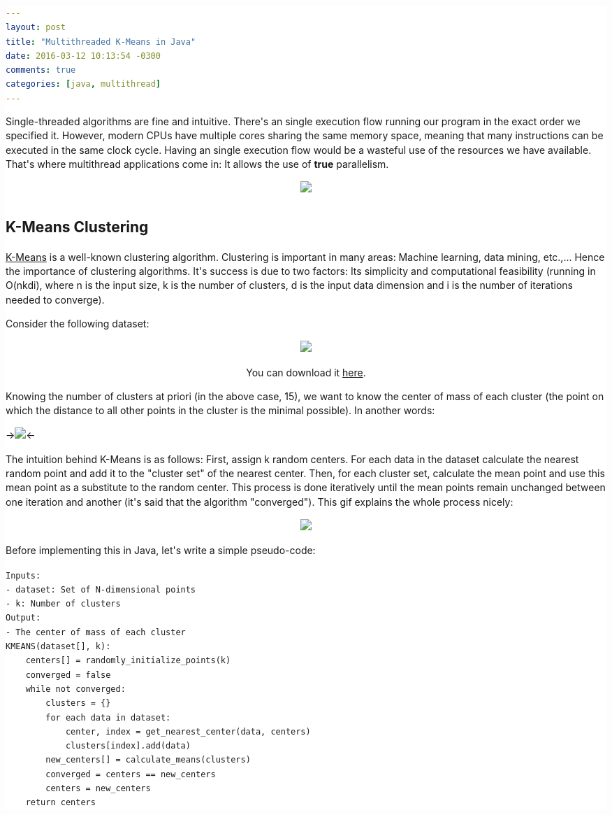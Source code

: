 ```yaml
---
layout: post
title: "Multithreaded K-Means in Java"
date: 2016-03-12 10:13:54 -0300
comments: true
categories: [java, multithread] 
---
```

Single-threaded algorithms are fine and intuitive. There's an single execution flow running our program in the exact order we specified it. However, modern CPUs have multiple cores sharing the same memory space, meaning that many instructions can be executed in the same clock cycle. Having an single execution flow would be a wasteful use of the resources we have available. That's where multithread applications come in: It allows the use of **true** parallelism. 

<center><img src="/images/posts/Rplot02.png" /></center>


## K-Means Clustering
[K-Means](https://en.wikipedia.org/wiki/K-means_clustering) is a well-known clustering algorithm. Clustering is important in many areas: Machine learning, data mining, etc.,... Hence the importance of clustering algorithms. It's success is due to two factors: Its simplicity and computational feasibility (running in O(nkdi), where n is the input size, k is the number of clusters, d is the input data dimension and i is the number of iterations needed to converge). 

Consider the following dataset:

<center><img src="/images/posts/Rplot01.png" />
<p>You can download it <a href="/downloads/s2.txt">here</a>.</p></center>

Knowing the number of clusters at priori (in the above case, 15), we want to know the center of mass of each cluster (the point on which the distance to all other points in the cluster is the minimal possible). In another words:

->![](https://upload.wikimedia.org/math/9/8/3/983406139b111b6676a3db71cc217f2c.png)<-

The intuition behind K-Means is as follows: First, assign k random centers. For each data in the dataset calculate the nearest random point and add it to the "cluster set" of the nearest center. Then, for each cluster set, calculate the mean point and use this mean point as a substitute to the random center. This process is done iteratively until the mean points remain unchanged between one iteration and another (it's said that the algorithm "converged"). This gif explains the whole process nicely:  

<center><img src="/images/posts/kmeans.gif" /></center>

Before implementing this in Java, let's write a simple pseudo-code:

```
Inputs:
- dataset: Set of N-dimensional points
- k: Number of clusters
Output:
- The center of mass of each cluster
KMEANS(dataset[], k):
	centers[] = randomly_initialize_points(k)
	converged = false 
	while not converged:
		clusters = {}	
		for each data in dataset:
			center, index = get_nearest_center(data, centers)
			clusters[index].add(data)
		new_centers[] = calculate_means(clusters)
		converged = centers == new_centers
		centers = new_centers
	return centers
```